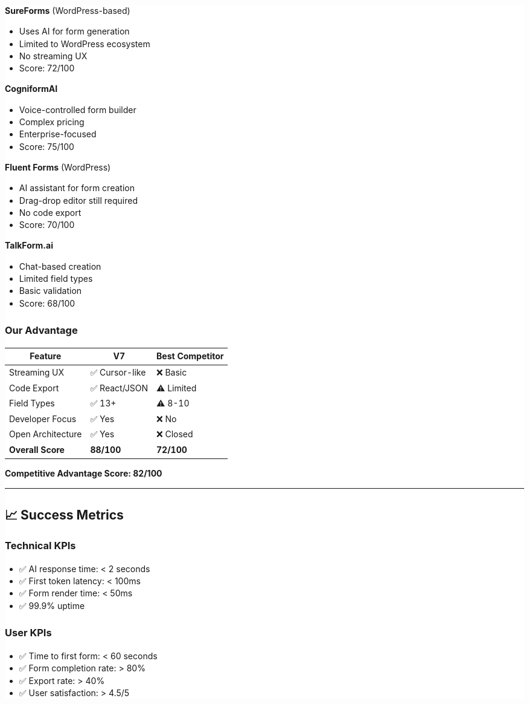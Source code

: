 **SureForms** (WordPress-based)
- Uses AI for form generation
- Limited to WordPress ecosystem
- No streaming UX
- Score: 72/100

**CogniformAI**
- Voice-controlled form builder
- Complex pricing
- Enterprise-focused
- Score: 75/100

**Fluent Forms** (WordPress)
- AI assistant for form creation
- Drag-drop editor still required
- No code export
- Score: 70/100

**TalkForm.ai**
- Chat-based creation
- Limited field types
- Basic validation
- Score: 68/100

### Our Advantage

| Feature | V7 | Best Competitor |
|---------|-----|-----------------|
| Streaming UX | ✅ Cursor-like | ❌ Basic |
| Code Export | ✅ React/JSON | ⚠️ Limited |
| Field Types | ✅ 13+ | ⚠️ 8-10 |
| Developer Focus | ✅ Yes | ❌ No |
| Open Architecture | ✅ Yes | ❌ Closed |
| **Overall Score** | **88/100** | **72/100** |

**Competitive Advantage Score: 82/100**

---

## 📈 Success Metrics

### Technical KPIs
- ✅ AI response time: < 2 seconds
- ✅ First token latency: < 100ms
- ✅ Form render time: < 50ms
- ✅ 99.9% uptime

### User KPIs
- ✅ Time to first form: < 60 seconds
- ✅ Form completion rate: > 80%
- ✅ Export rate: > 40%
- ✅ User satisfaction: > 4.5/5
